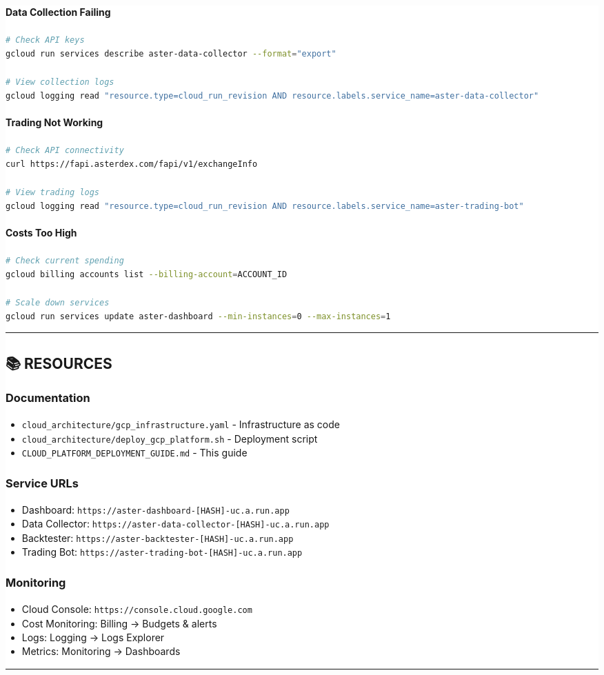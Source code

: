 #### **Data Collection Failing**
```bash
# Check API keys
gcloud run services describe aster-data-collector --format="export"

# View collection logs
gcloud logging read "resource.type=cloud_run_revision AND resource.labels.service_name=aster-data-collector"
```

#### **Trading Not Working**
```bash
# Check API connectivity
curl https://fapi.asterdex.com/fapi/v1/exchangeInfo

# View trading logs
gcloud logging read "resource.type=cloud_run_revision AND resource.labels.service_name=aster-trading-bot"
```

#### **Costs Too High**
```bash
# Check current spending
gcloud billing accounts list --billing-account=ACCOUNT_ID

# Scale down services
gcloud run services update aster-dashboard --min-instances=0 --max-instances=1
```

---

## 📚 **RESOURCES**

### **Documentation**
- `cloud_architecture/gcp_infrastructure.yaml` - Infrastructure as code
- `cloud_architecture/deploy_gcp_platform.sh` - Deployment script
- `CLOUD_PLATFORM_DEPLOYMENT_GUIDE.md` - This guide

### **Service URLs**
- Dashboard: `https://aster-dashboard-[HASH]-uc.a.run.app`
- Data Collector: `https://aster-data-collector-[HASH]-uc.a.run.app`
- Backtester: `https://aster-backtester-[HASH]-uc.a.run.app`
- Trading Bot: `https://aster-trading-bot-[HASH]-uc.a.run.app`

### **Monitoring**
- Cloud Console: `https://console.cloud.google.com`
- Cost Monitoring: Billing → Budgets & alerts
- Logs: Logging → Logs Explorer
- Metrics: Monitoring → Dashboards

---
